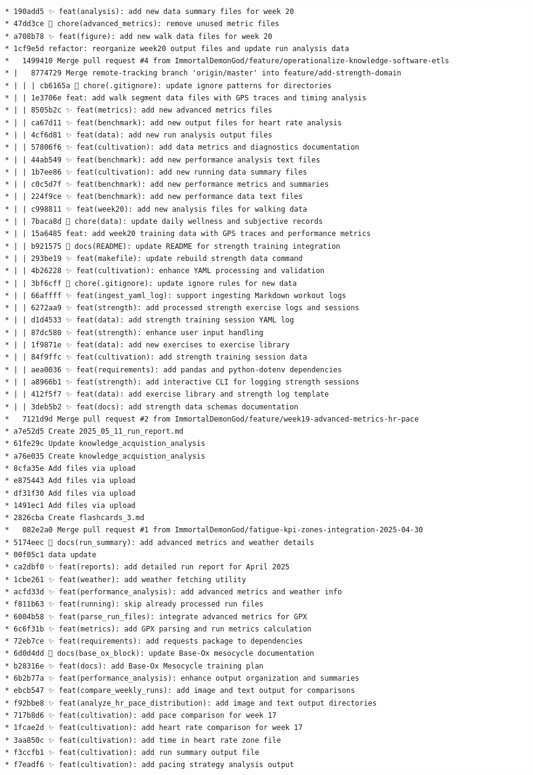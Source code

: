 ```
* 190add5 ✨ feat(analysis): add new data summary files for week 20
* 47dd3ce 🔧 chore(advanced_metrics): remove unused metric files
* a708b78 ✨ feat(figure): add new walk data files for week 20
* 1cf9e5d refactor: reorganize week20 output files and update run analysis data
*   1499410 Merge pull request #4 from ImmortalDemonGod/feature/operationalize-knowledge-software-etls
* |   8774729 Merge remote-tracking branch 'origin/master' into feature/add-strength-domain
* | | | cb6165a 🔧 chore(.gitignore): update ignore patterns for directories
* | | 1e3706e feat: add walk segment data files with GPS traces and timing analysis
* | | 8505b2c ✨ feat(metrics): add new advanced metrics files
* | | ca67d11 ✨ feat(benchmark): add new output files for heart rate analysis
* | | 4cf6d81 ✨ feat(data): add new run analysis output files
* | | 57806f6 ✨ feat(cultivation): add data metrics and diagnostics documentation
* | | 44ab549 ✨ feat(benchmark): add new performance analysis text files
* | | 1b7ee86 ✨ feat(cultivation): add new running data summary files
* | | c0c5d7f ✨ feat(benchmark): add new performance metrics and summaries
* | | 224f9ce ✨ feat(benchmark): add new performance data text files
* | | c998811 ✨ feat(week20): add new analysis files for walking data
* | | 7baca8d 🔧 chore(data): update daily wellness and subjective records
* | | 15a6485 feat: add week20 training data with GPS traces and performance metrics
* | | b921575 📝 docs(README): update README for strength training integration
* | | 293be19 ✨ feat(makefile): update rebuild strength data command
* | | 4b26228 ✨ feat(cultivation): enhance YAML processing and validation
* | | 3bf6cff 🔧 chore(.gitignore): update ignore rules for new data
* | | 66affff ✨ feat(ingest_yaml_log): support ingesting Markdown workout logs
* | | 6272aa9 ✨ feat(strength): add processed strength exercise logs and sessions
* | | d1d4533 ✨ feat(data): add strength training session YAML log
* | | 87dc580 ✨ feat(strength): enhance user input handling
* | | 1f9871e ✨ feat(data): add new exercises to exercise library
* | | 84f9ffc ✨ feat(cultivation): add strength training session data
* | | aea0036 ✨ feat(requirements): add pandas and python-dotenv dependencies
* | | a8966b1 ✨ feat(strength): add interactive CLI for logging strength sessions
* | | 412f5f7 ✨ feat(data): add exercise library and strength log template
* | | 3deb5b2 ✨ feat(docs): add strength data schemas documentation
*   7121d9d Merge pull request #2 from ImmortalDemonGod/feature/week19-advanced-metrics-hr-pace
* a7e52d5 Create 2025_05_11_run_report.md
* 61fe29c Update knowledge_acquistion_analysis
* a76e035 Create knowledge_acquistion_analysis
* 8cfa35e Add files via upload
* e875443 Add files via upload
* df31f30 Add files via upload
* 1491ec1 Add files via upload
* 2826cba Create flashcards_3.md
*   082e2a0 Merge pull request #1 from ImmortalDemonGod/fatigue-kpi-zones-integration-2025-04-30
* 5174eec 📝 docs(run_summary): add advanced metrics and weather details
* 00f05c1 data update
* ca2dbf0 ✨ feat(reports): add detailed run report for April 2025
* 1cbe261 ✨ feat(weather): add weather fetching utility
* acfd33d ✨ feat(performance_analysis): add advanced metrics and weather info
* f811b63 ✨ feat(running): skip already processed run files
* 6004b58 ✨ feat(parse_run_files): integrate advanced metrics for GPX
* 6c6f31b ✨ feat(metrics): add GPX parsing and run metrics calculation
* 72eb7ce ✨ feat(requirements): add requests package to dependencies
* 6d0d4dd 📝 docs(base_ox_block): update Base-Ox mesocycle documentation
* b28316e ✨ feat(docs): add Base-Ox Mesocycle training plan
* 6b2b77a ✨ feat(performance_analysis): enhance output organization and summaries
* ebcb547 ✨ feat(compare_weekly_runs): add image and text output for comparisons
* f92bbe8 ✨ feat(analyze_hr_pace_distribution): add image and text output directories
* 717b8d6 ✨ feat(cultivation): add pace comparison for week 17
* 1fcae2d ✨ feat(cultivation): add heart rate comparison for week 17
* 3aa850c ✨ feat(cultivation): add time in heart rate zone file
* f3ccfb1 ✨ feat(cultivation): add run summary output file
* f7eadf6 ✨ feat(cultivation): add pacing strategy analysis output
```